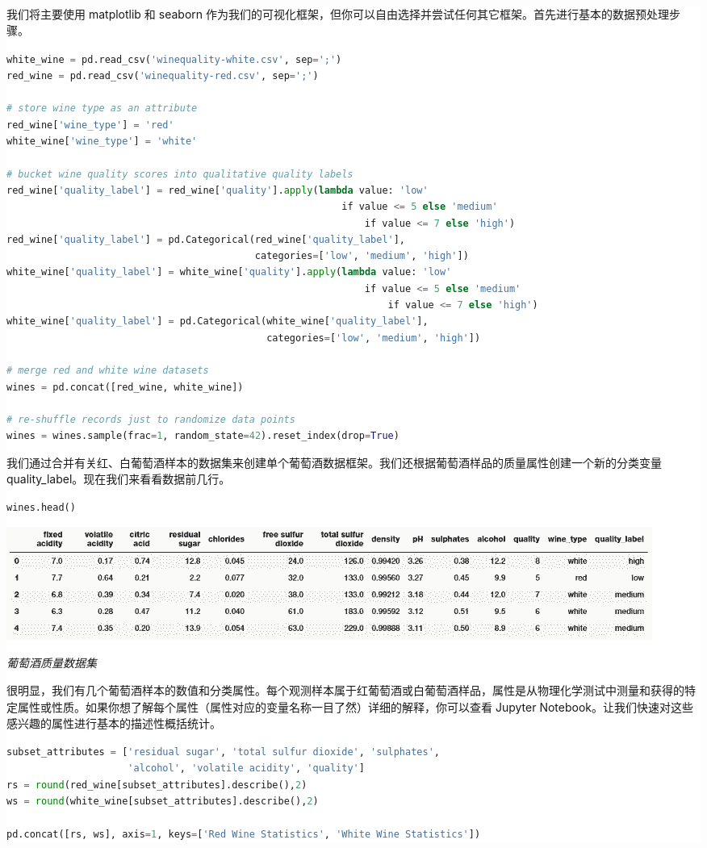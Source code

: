 我们将主要使用 matplotlib 和 seaborn 作为我们的可视化框架，但你可以自由选择并尝试任何其它框架。首先进行基本的数据预处理步骤。

```py
white_wine = pd.read_csv('winequality-white.csv', sep=';')
red_wine = pd.read_csv('winequality-red.csv', sep=';')

# store wine type as an attribute
red_wine['wine_type'] = 'red'   
white_wine['wine_type'] = 'white'

# bucket wine quality scores into qualitative quality labels
red_wine['quality_label'] = red_wine['quality'].apply(lambda value: 'low' 
                                                          if value <= 5 else 'medium' 
                                                              if value <= 7 else 'high')
red_wine['quality_label'] = pd.Categorical(red_wine['quality_label'], 
                                           categories=['low', 'medium', 'high'])
white_wine['quality_label'] = white_wine['quality'].apply(lambda value: 'low' 
                                                              if value <= 5 else 'medium' 
                                                                  if value <= 7 else 'high')
white_wine['quality_label'] = pd.Categorical(white_wine['quality_label'], 
                                             categories=['low', 'medium', 'high'])

# merge red and white wine datasets
wines = pd.concat([red_wine, white_wine])

# re-shuffle records just to randomize data points
wines = wines.sample(frac=1, random_state=42).reset_index(drop=True) 
```

我们通过合并有关红、白葡萄酒样本的数据集来创建单个葡萄酒数据框架。我们还根据葡萄酒样品的质量属性创建一个新的分类变量 quality_label。现在我们来看看数据前几行。

```py
wines.head()
```

![](img/c965d8e3d5c7e4e852ba19b06da6472d-fs8.png)

*葡萄酒质量数据集*

很明显，我们有几个葡萄酒样本的数值和分类属性。每个观测样本属于红葡萄酒或白葡萄酒样品，属性是从物理化学测试中测量和获得的特定属性或性质。如果你想了解每个属性（属性对应的变量名称一目了然）详细的解释，你可以查看 Jupyter Notebook。让我们快速对这些感兴趣的属性进行基本的描述性概括统计。

```py
subset_attributes = ['residual sugar', 'total sulfur dioxide', 'sulphates', 
                     'alcohol', 'volatile acidity', 'quality']
rs = round(red_wine[subset_attributes].describe(),2)
ws = round(white_wine[subset_attributes].describe(),2)

pd.concat([rs, ws], axis=1, keys=['Red Wine Statistics', 'White Wine Statistics']) 
```
